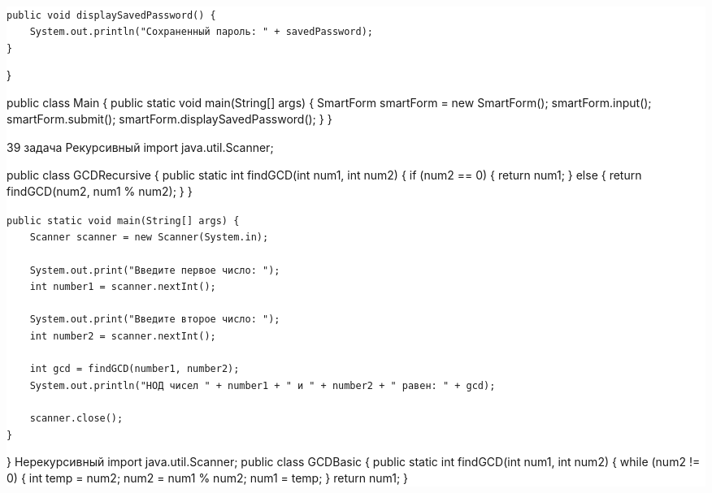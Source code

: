     public void displaySavedPassword() {
        System.out.println("Сохраненный пароль: " + savedPassword);
    }
}

public class Main {
    public static void main(String[] args) {
        SmartForm smartForm = new SmartForm();
        smartForm.input();
        smartForm.submit();
        smartForm.displaySavedPassword();
    }
}

















39 задача
Рекурсивный
import java.util.Scanner;

public class GCDRecursive {
    public static int findGCD(int num1, int num2) {
        if (num2 == 0) {
            return num1;
        } else {
            return findGCD(num2, num1 % num2);
        }
    }

    public static void main(String[] args) {
        Scanner scanner = new Scanner(System.in);
        
        System.out.print("Введите первое число: ");
        int number1 = scanner.nextInt();
        
        System.out.print("Введите второе число: ");
        int number2 = scanner.nextInt();

        int gcd = findGCD(number1, number2);
        System.out.println("НОД чисел " + number1 + " и " + number2 + " равен: " + gcd);
        
        scanner.close();
    }
}
Нерекурсивный
import java.util.Scanner;
public class GCDBasic {
    public static int findGCD(int num1, int num2) {
        while (num2 != 0) {
            int temp = num2;
            num2 = num1 % num2;
            num1 = temp;
        }
        return num1;
    }
